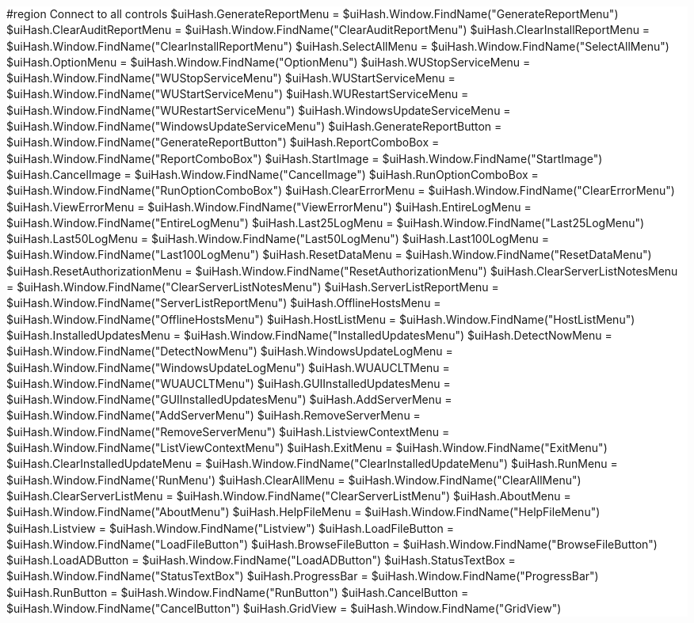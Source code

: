 #region Connect to all controls
$uiHash.GenerateReportMenu = $uiHash.Window.FindName("GenerateReportMenu")
$uiHash.ClearAuditReportMenu = $uiHash.Window.FindName("ClearAuditReportMenu")
$uiHash.ClearInstallReportMenu = $uiHash.Window.FindName("ClearInstallReportMenu")
$uiHash.SelectAllMenu = $uiHash.Window.FindName("SelectAllMenu")
$uiHash.OptionMenu = $uiHash.Window.FindName("OptionMenu")
$uiHash.WUStopServiceMenu = $uiHash.Window.FindName("WUStopServiceMenu")
$uiHash.WUStartServiceMenu = $uiHash.Window.FindName("WUStartServiceMenu")
$uiHash.WURestartServiceMenu = $uiHash.Window.FindName("WURestartServiceMenu")
$uiHash.WindowsUpdateServiceMenu = $uiHash.Window.FindName("WindowsUpdateServiceMenu")
$uiHash.GenerateReportButton = $uiHash.Window.FindName("GenerateReportButton")
$uiHash.ReportComboBox = $uiHash.Window.FindName("ReportComboBox")
$uiHash.StartImage = $uiHash.Window.FindName("StartImage")
$uiHash.CancelImage = $uiHash.Window.FindName("CancelImage")
$uiHash.RunOptionComboBox = $uiHash.Window.FindName("RunOptionComboBox")
$uiHash.ClearErrorMenu = $uiHash.Window.FindName("ClearErrorMenu")
$uiHash.ViewErrorMenu = $uiHash.Window.FindName("ViewErrorMenu")
$uiHash.EntireLogMenu = $uiHash.Window.FindName("EntireLogMenu")
$uiHash.Last25LogMenu = $uiHash.Window.FindName("Last25LogMenu")
$uiHash.Last50LogMenu = $uiHash.Window.FindName("Last50LogMenu")
$uiHash.Last100LogMenu = $uiHash.Window.FindName("Last100LogMenu")
$uiHash.ResetDataMenu = $uiHash.Window.FindName("ResetDataMenu")
$uiHash.ResetAuthorizationMenu = $uiHash.Window.FindName("ResetAuthorizationMenu")
$uiHash.ClearServerListNotesMenu = $uiHash.Window.FindName("ClearServerListNotesMenu")
$uiHash.ServerListReportMenu = $uiHash.Window.FindName("ServerListReportMenu")
$uiHash.OfflineHostsMenu = $uiHash.Window.FindName("OfflineHostsMenu")
$uiHash.HostListMenu = $uiHash.Window.FindName("HostListMenu")
$uiHash.InstalledUpdatesMenu = $uiHash.Window.FindName("InstalledUpdatesMenu")
$uiHash.DetectNowMenu = $uiHash.Window.FindName("DetectNowMenu")
$uiHash.WindowsUpdateLogMenu = $uiHash.Window.FindName("WindowsUpdateLogMenu")
$uiHash.WUAUCLTMenu = $uiHash.Window.FindName("WUAUCLTMenu")
$uiHash.GUIInstalledUpdatesMenu = $uiHash.Window.FindName("GUIInstalledUpdatesMenu")
$uiHash.AddServerMenu = $uiHash.Window.FindName("AddServerMenu")
$uiHash.RemoveServerMenu = $uiHash.Window.FindName("RemoveServerMenu")
$uiHash.ListviewContextMenu = $uiHash.Window.FindName("ListViewContextMenu")
$uiHash.ExitMenu = $uiHash.Window.FindName("ExitMenu")
$uiHash.ClearInstalledUpdateMenu = $uiHash.Window.FindName("ClearInstalledUpdateMenu")
$uiHash.RunMenu = $uiHash.Window.FindName('RunMenu')
$uiHash.ClearAllMenu = $uiHash.Window.FindName("ClearAllMenu")
$uiHash.ClearServerListMenu = $uiHash.Window.FindName("ClearServerListMenu")
$uiHash.AboutMenu = $uiHash.Window.FindName("AboutMenu")
$uiHash.HelpFileMenu = $uiHash.Window.FindName("HelpFileMenu")
$uiHash.Listview = $uiHash.Window.FindName("Listview")
$uiHash.LoadFileButton = $uiHash.Window.FindName("LoadFileButton")
$uiHash.BrowseFileButton = $uiHash.Window.FindName("BrowseFileButton")
$uiHash.LoadADButton = $uiHash.Window.FindName("LoadADButton")
$uiHash.StatusTextBox = $uiHash.Window.FindName("StatusTextBox")
$uiHash.ProgressBar = $uiHash.Window.FindName("ProgressBar")
$uiHash.RunButton = $uiHash.Window.FindName("RunButton")
$uiHash.CancelButton = $uiHash.Window.FindName("CancelButton")
$uiHash.GridView = $uiHash.Window.FindName("GridView")
